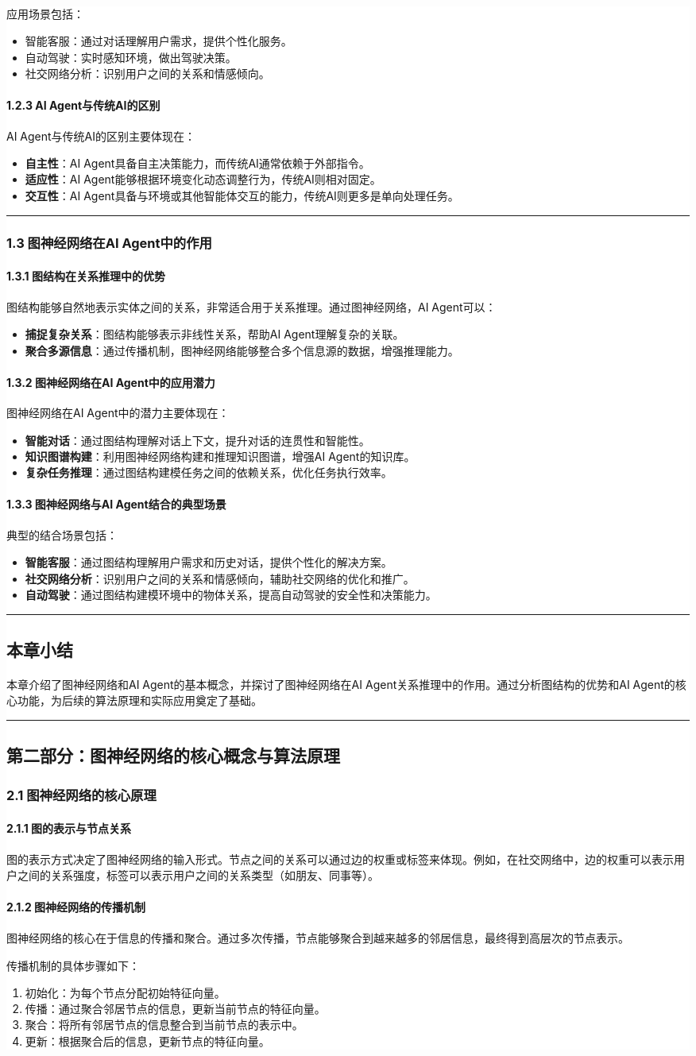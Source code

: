 应用场景包括：
- 智能客服：通过对话理解用户需求，提供个性化服务。
- 自动驾驶：实时感知环境，做出驾驶决策。
- 社交网络分析：识别用户之间的关系和情感倾向。

#### 1.2.3 AI Agent与传统AI的区别  
AI Agent与传统AI的区别主要体现在：
- **自主性**：AI Agent具备自主决策能力，而传统AI通常依赖于外部指令。
- **适应性**：AI Agent能够根据环境变化动态调整行为，传统AI则相对固定。
- **交互性**：AI Agent具备与环境或其他智能体交互的能力，传统AI则更多是单向处理任务。

---

### 1.3 图神经网络在AI Agent中的作用

#### 1.3.1 图结构在关系推理中的优势  
图结构能够自然地表示实体之间的关系，非常适合用于关系推理。通过图神经网络，AI Agent可以：
- **捕捉复杂关系**：图结构能够表示非线性关系，帮助AI Agent理解复杂的关联。
- **聚合多源信息**：通过传播机制，图神经网络能够整合多个信息源的数据，增强推理能力。

#### 1.3.2 图神经网络在AI Agent中的应用潜力  
图神经网络在AI Agent中的潜力主要体现在：
- **智能对话**：通过图结构理解对话上下文，提升对话的连贯性和智能性。
- **知识图谱构建**：利用图神经网络构建和推理知识图谱，增强AI Agent的知识库。
- **复杂任务推理**：通过图结构建模任务之间的依赖关系，优化任务执行效率。

#### 1.3.3 图神经网络与AI Agent结合的典型场景  
典型的结合场景包括：
- **智能客服**：通过图结构理解用户需求和历史对话，提供个性化的解决方案。
- **社交网络分析**：识别用户之间的关系和情感倾向，辅助社交网络的优化和推广。
- **自动驾驶**：通过图结构建模环境中的物体关系，提高自动驾驶的安全性和决策能力。

---

## 本章小结  
本章介绍了图神经网络和AI Agent的基本概念，并探讨了图神经网络在AI Agent关系推理中的作用。通过分析图结构的优势和AI Agent的核心功能，为后续的算法原理和实际应用奠定了基础。

---

## 第二部分：图神经网络的核心概念与算法原理

### 2.1 图神经网络的核心原理

#### 2.1.1 图的表示与节点关系  
图的表示方式决定了图神经网络的输入形式。节点之间的关系可以通过边的权重或标签来体现。例如，在社交网络中，边的权重可以表示用户之间的关系强度，标签可以表示用户之间的关系类型（如朋友、同事等）。

#### 2.1.2 图神经网络的传播机制  
图神经网络的核心在于信息的传播和聚合。通过多次传播，节点能够聚合到越来越多的邻居信息，最终得到高层次的节点表示。

传播机制的具体步骤如下：
1. 初始化：为每个节点分配初始特征向量。
2. 传播：通过聚合邻居节点的信息，更新当前节点的特征向量。
3. 聚合：将所有邻居节点的信息整合到当前节点的表示中。
4. 更新：根据聚合后的信息，更新节点的特征向量。
